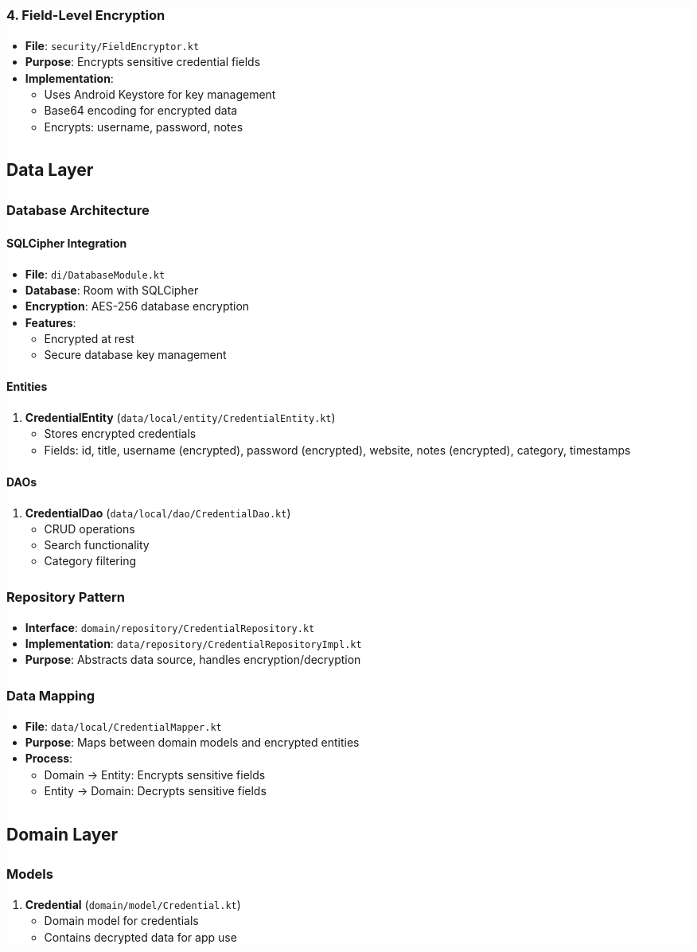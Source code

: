 ### 4. Field-Level Encryption
- **File**: `security/FieldEncryptor.kt`
- **Purpose**: Encrypts sensitive credential fields
- **Implementation**:
  - Uses Android Keystore for key management
  - Base64 encoding for encrypted data
  - Encrypts: username, password, notes

## Data Layer

### Database Architecture

#### SQLCipher Integration
- **File**: `di/DatabaseModule.kt`
- **Database**: Room with SQLCipher
- **Encryption**: AES-256 database encryption
- **Features**:
  - Encrypted at rest
  - Secure database key management

#### Entities
1. **CredentialEntity** (`data/local/entity/CredentialEntity.kt`)
   - Stores encrypted credentials
   - Fields: id, title, username (encrypted), password (encrypted), website, notes (encrypted), category, timestamps

#### DAOs
1. **CredentialDao** (`data/local/dao/CredentialDao.kt`)
   - CRUD operations
   - Search functionality
   - Category filtering

### Repository Pattern
- **Interface**: `domain/repository/CredentialRepository.kt`
- **Implementation**: `data/repository/CredentialRepositoryImpl.kt`
- **Purpose**: Abstracts data source, handles encryption/decryption

### Data Mapping
- **File**: `data/local/CredentialMapper.kt`
- **Purpose**: Maps between domain models and encrypted entities
- **Process**:
  - Domain → Entity: Encrypts sensitive fields
  - Entity → Domain: Decrypts sensitive fields

## Domain Layer

### Models
1. **Credential** (`domain/model/Credential.kt`)
   - Domain model for credentials
   - Contains decrypted data for app use
